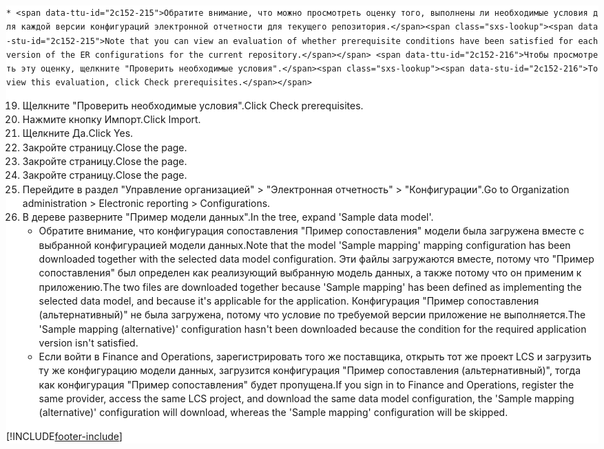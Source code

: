     * <span data-ttu-id="2c152-215">Обратите внимание, что можно просмотреть оценку того, выполнены ли необходимые условия для каждой версии конфигураций электронной отчетности для текущего репозитория.</span><span class="sxs-lookup"><span data-stu-id="2c152-215">Note that you can view an evaluation of whether prerequisite conditions have been satisfied for each version of the ER configurations for the current repository.</span></span> <span data-ttu-id="2c152-216">Чтобы просмотреть эту оценку, щелкните "Проверить необходимые условия".</span><span class="sxs-lookup"><span data-stu-id="2c152-216">To view this evaluation, click Check prerequisites.</span></span>   
19. <span data-ttu-id="2c152-217">Щелкните "Проверить необходимые условия".</span><span class="sxs-lookup"><span data-stu-id="2c152-217">Click Check prerequisites.</span></span>
20. <span data-ttu-id="2c152-218">Нажмите кнопку Импорт.</span><span class="sxs-lookup"><span data-stu-id="2c152-218">Click Import.</span></span>
21. <span data-ttu-id="2c152-219">Щелкните Да.</span><span class="sxs-lookup"><span data-stu-id="2c152-219">Click Yes.</span></span>
22. <span data-ttu-id="2c152-220">Закройте страницу.</span><span class="sxs-lookup"><span data-stu-id="2c152-220">Close the page.</span></span>
23. <span data-ttu-id="2c152-221">Закройте страницу.</span><span class="sxs-lookup"><span data-stu-id="2c152-221">Close the page.</span></span>
24. <span data-ttu-id="2c152-222">Закройте страницу.</span><span class="sxs-lookup"><span data-stu-id="2c152-222">Close the page.</span></span>
25. <span data-ttu-id="2c152-223">Перейдите в раздел "Управление организацией" > "Электронная отчетность" > "Конфигурации".</span><span class="sxs-lookup"><span data-stu-id="2c152-223">Go to Organization administration > Electronic reporting > Configurations.</span></span>
26. <span data-ttu-id="2c152-224">В дереве разверните "Пример модели данных".</span><span class="sxs-lookup"><span data-stu-id="2c152-224">In the tree, expand 'Sample data model'.</span></span>
    * <span data-ttu-id="2c152-225">Обратите внимание, что конфигурация сопоставления "Пример сопоставления" модели была загружена вместе с выбранной конфигурацией модели данных.</span><span class="sxs-lookup"><span data-stu-id="2c152-225">Note that the model 'Sample mapping' mapping configuration has been downloaded together with the selected data model configuration.</span></span> <span data-ttu-id="2c152-226">Эти файлы загружаются вместе, потому что "Пример сопоставления" был определен как реализующий выбранную модель данных, а также потому что он применим к приложению.</span><span class="sxs-lookup"><span data-stu-id="2c152-226">The two files are downloaded together because 'Sample mapping' has been defined as implementing the selected data model, and because it's applicable for the application.</span></span> <span data-ttu-id="2c152-227">Конфигурация "Пример сопоставления (альтернативный)" не была загружена, потому что условие по требуемой версии приложение не выполняется.</span><span class="sxs-lookup"><span data-stu-id="2c152-227">The 'Sample mapping (alternative)' configuration hasn't been downloaded because the condition for the required application version isn't satisfied.</span></span>   
    * <span data-ttu-id="2c152-228">Если войти в Finance and Operations, зарегистрировать того же поставщика, открыть тот же проект LCS и загрузить ту же конфигурацию модели данных, загрузится конфигурация "Пример сопоставления (альтернативный)", тогда как конфигурация "Пример сопоставления" будет пропущена.</span><span class="sxs-lookup"><span data-stu-id="2c152-228">If you sign in to Finance and Operations, register the same provider, access the same LCS project, and download the same data model configuration, the 'Sample mapping (alternative)' configuration will download, whereas the 'Sample mapping' configuration will be skipped.</span></span>  


[!INCLUDE[footer-include](../../../../includes/footer-banner.md)]